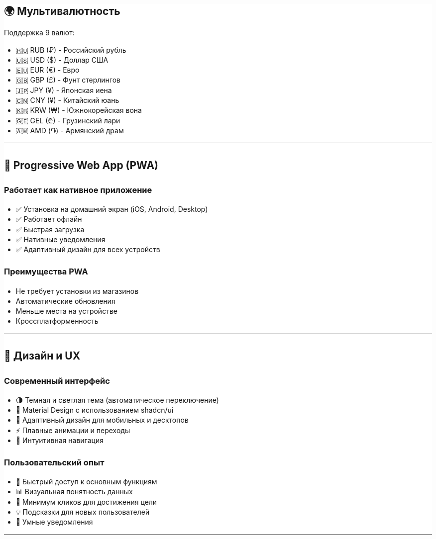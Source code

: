 ## 🌍 Мультивалютность

Поддержка 9 валют:
- 🇷🇺 RUB (₽) - Российский рубль
- 🇺🇸 USD ($) - Доллар США
- 🇪🇺 EUR (€) - Евро
- 🇬🇧 GBP (£) - Фунт стерлингов
- 🇯🇵 JPY (¥) - Японская иена
- 🇨🇳 CNY (¥) - Китайский юань
- 🇰🇷 KRW (₩) - Южнокорейская вона
- 🇬🇪 GEL (₾) - Грузинский лари
- 🇦🇲 AMD (֏) - Армянский драм

---

## 📱 Progressive Web App (PWA)

### Работает как нативное приложение
- ✅ Установка на домашний экран (iOS, Android, Desktop)
- ✅ Работает офлайн
- ✅ Быстрая загрузка
- ✅ Нативные уведомления
- ✅ Адаптивный дизайн для всех устройств

### Преимущества PWA
- Не требует установки из магазинов
- Автоматические обновления
- Меньше места на устройстве
- Кроссплатформенность

---

## 🎨 Дизайн и UX

### Современный интерфейс
- 🌗 Темная и светлая тема (автоматическое переключение)
- 🎨 Material Design с использованием shadcn/ui
- 📱 Адаптивный дизайн для мобильных и десктопов
- ⚡ Плавные анимации и переходы
- 🎯 Интуитивная навигация

### Пользовательский опыт
- 🚀 Быстрый доступ к основным функциям
- 📊 Визуальная понятность данных
- 🎯 Минимум кликов для достижения цели
- 💡 Подсказки для новых пользователей
- 🔔 Умные уведомления

---
